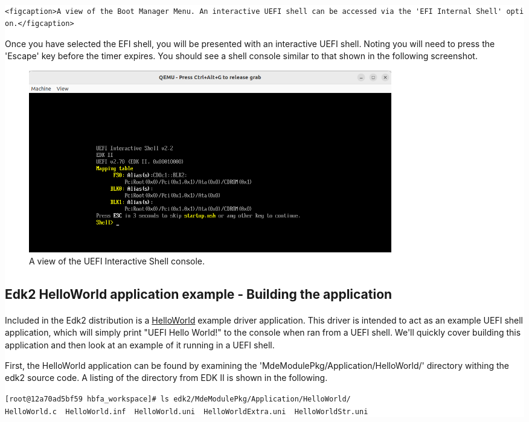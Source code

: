     <figcaption>A view of the Boot Manager Menu. An interactive UEFI shell can be accessed via the 'EFI Internal Shell' option.</figcaption>
</figure>

Once you have selected the EFI shell, you will be presented with an interactive UEFI shell. Noting you will need to press the 'Escape' key before the timer expires. You should see a shell console similar to that shown in the following screenshot.

<figure>
    <img src="../../images/Step5_EFI_Shell_Press_Escape.png" alt="An interactive UEFI shell" width="600">
    <figcaption>A view of the UEFI Interactive Shell console.</figcaption>
</figure>

## Edk2 HelloWorld application example - Building the application

Included in the Edk2 distribution is a [HelloWorld](https://github.com/tianocore/edk2/tree/master/MdeModulePkg/Application/HelloWorld) example driver application. This driver is intended to act as an example UEFI shell application, which will simply print "UEFI Hello World!" to the console when ran from a UEFI shell. We'll quickly cover building this application and then look at an example of it running in a UEFI shell.

First, the HelloWorld application can be found by examining the 'MdeModulePkg/Application/HelloWorld/' directory withing the edk2 source code. A listing of the directory from EDK II is shown in the following.

```console
[root@12a70ad5bf59 hbfa_workspace]# ls edk2/MdeModulePkg/Application/HelloWorld/
HelloWorld.c  HelloWorld.inf  HelloWorld.uni  HelloWorldExtra.uni  HelloWorldStr.uni
```
